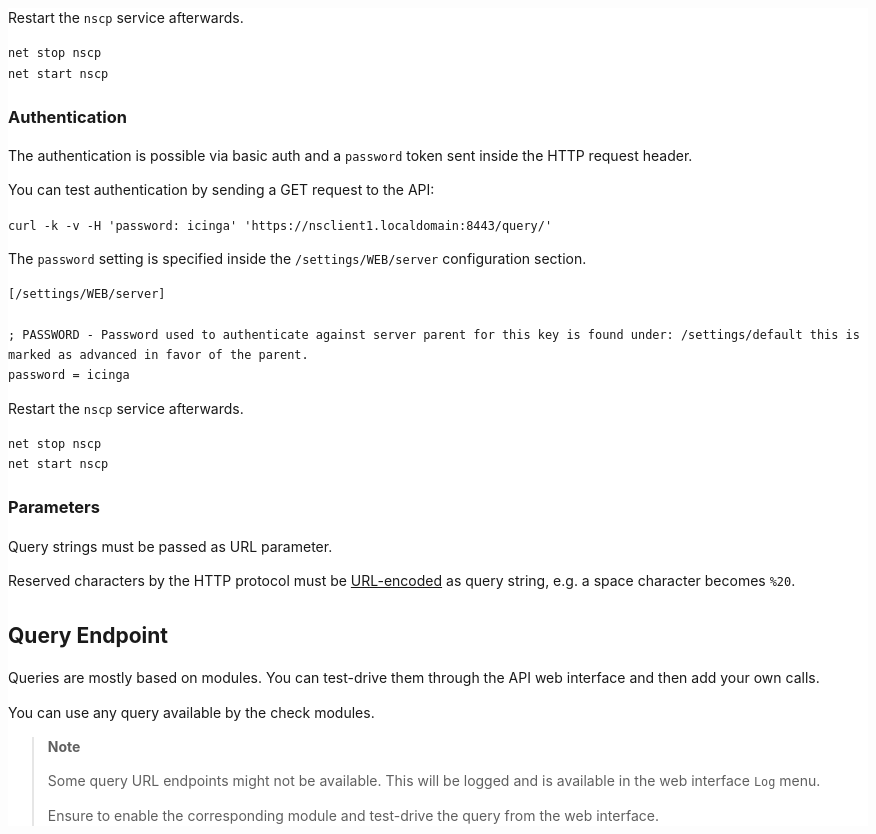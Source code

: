 Restart the `nscp` service afterwards.

```
net stop nscp
net start nscp
```

### Authentication

The authentication is possible via basic auth and a `password` token sent
inside the HTTP request header.

You can test authentication by sending a GET request to the API:

```
curl -k -v -H 'password: icinga' 'https://nsclient1.localdomain:8443/query/'
```

The `password` setting is specified inside the `/settings/WEB/server`
configuration section.

```
[/settings/WEB/server]

; PASSWORD - Password used to authenticate against server parent for this key is found under: /settings/default this is marked as advanced in favor of the parent.
password = icinga
```

Restart the `nscp` service afterwards.

```
net stop nscp
net start nscp
```

### Parameters

Query strings must be passed as URL parameter.

Reserved characters by the HTTP protocol must be [URL-encoded](https://en.wikipedia.org/wiki/Percent-encoding)
as query string, e.g. a space character becomes `%20`.

## Query Endpoint

Queries are mostly based on modules. You can test-drive them through
the API web interface and then add your own calls.

You can use any query available by the check modules.

> **Note**
>
> Some query URL endpoints might not be available. This will be logged and is
> available in the web interface `Log` menu.
>
> Ensure to enable the corresponding module and test-drive the query from the
> web interface.
